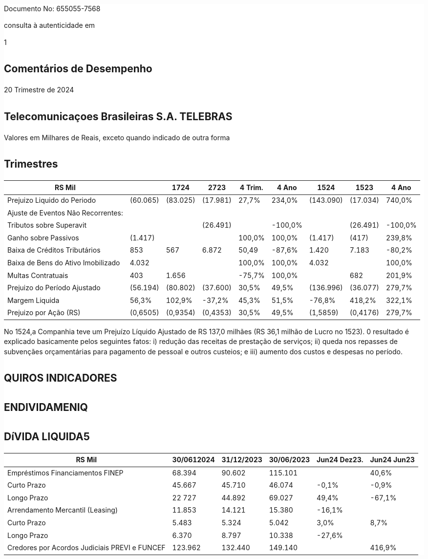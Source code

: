Documento No: 655055-7568

consulta à autenticidade em

1





## Comentários de Desempenho

20 Trimestre de 2024

## Telecomunicaçoes Brasileiras S.A. TELEBRAS

Valores em Milhares de Reais, exceto quando indicado de outra forma

## Trimestres

| RS Mil                             |          | 1724     | 2723     | 4 Trim.   | 4 Ano   | 1524      | 1523     | 4 Ano   |
|------------------------------------|----------|----------|----------|-----------|---------|-----------|----------|---------|
| Prejuizo   Liquido do Periodo      | (60.065) | (83.025) | (17.981) | 27,7%     | 234,0%  | (143.090) | (17.034) | 740,0%  |
| Ajuste de Eventos Não Recorrentes: |          |          |          |           |         |           |          |         |
| Tributos sobre Superavit           |          |          | (26.491) |           | -100,0% |           | (26.491) | -100,0% |
| Ganho sobre Passivos               | (1.417)  |          |          | 100,0%    | 100,0%  | (1.417)   | (417)    | 239,8%  |
| Baixa de Créditos Tributários      | 853      | 567      | 6.872    | 50,49     | -87,6%  | 1.420     | 7.183    | -80,2%  |
| Baixa de Bens do Ativo Imobilizado | 4.032    |          |          | 100,0%    | 100,0%  | 4.032     |          | 100,0%  |
| Multas Contratuais                 | 403      | 1.656    |          | -75,7%    | 100,0%  |           | 682      | 201,9%  |
| Prejuizo do Período Ajustado       | (56.194) | (80.802) | (37.600) | 30,5%     | 49,5%   | (136.996) | (36.077) | 279,7%  |
| Margem Liquida                     | 56,3%    | 102,9%   | -37,2%   | 45,3%     | 51,5%   | -76,8%    | 418,2%   | 322,1%  |
| Prejuizo por Ação (RS)             | (0,6505) | (0,9354) | (0,4353) | 30,5%     | 49,5%   | (1,5859)  | (0,4176) | 279,7%  |

No 1524,a Companhia teve um Prejuízo Líquido Ajustado de RS 137,0 milhães (RS 36,1 milhão de Lucro no 1523). 0 resultado é explicado basicamente pelos seguintes fatos: i) redução das receitas de prestação de serviços; ii) queda nos repasses de subvençães orçamentárias para pagamento de pessoal e outros custeios; e iii) aumento dos custos e despesas no período.

## QUIROS INDICADORES

## ENDIVIDAMENIQ

## DíVIDA LIQUIDA5

| RS Mil                                        | 30/0612024   | 31/12/2023   | 30/06/2023   | Jun24 Dez23.   | Jun24 Jun23   |
|-----------------------------------------------|--------------|--------------|--------------|----------------|---------------|
| Empréstimos Financiamentos FINEP              | 68.394       | 90.602       | 115.101      |                | 40,6%         |
| Curto Prazo                                   | 45.667       | 45.710       | 46.074       | -0,1%          | -0,9%         |
| Longo Prazo                                   | 22 727       | 44.892       | 69.027       | 49,4%          | -67,1%        |
| Arrendamento Mercantil (Leasing)              | 11.853       | 14.121       | 15.380       | -16,1%         |               |
| Curto Prazo                                   | 5.483        | 5.324        | 5.042        | 3,0%           | 8,7%          |
| Longo Prazo                                   | 6.370        | 8.797        | 10.338       | -27,6%         |               |
| Credores por Acordos Judiciais PREVI e FUNCEF | 123.962      | 132.440      | 149.140      |                | 416,9%        |